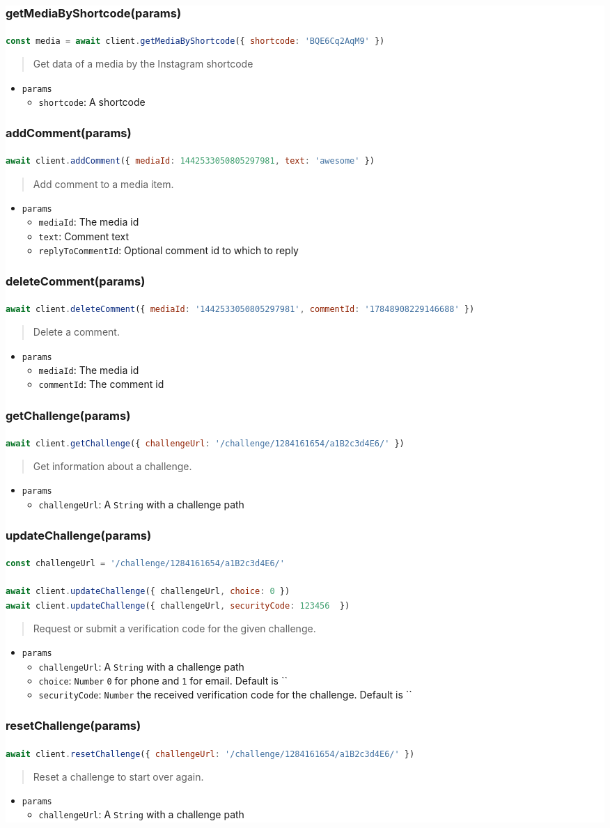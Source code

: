 ### getMediaByShortcode(params)
```js
const media = await client.getMediaByShortcode({ shortcode: 'BQE6Cq2AqM9' })
```
> Get data of a media by the Instagram shortcode
- `params`
  - `shortcode`: A shortcode

### addComment(params)
```js
await client.addComment({ mediaId: 1442533050805297981, text: 'awesome' })
```
> Add comment to a media item.
- `params`
  - `mediaId`: The media id
  - `text`: Comment text
  - `replyToCommentId`: Optional comment id to which to reply

### deleteComment(params)
```js
await client.deleteComment({ mediaId: '1442533050805297981', commentId: '17848908229146688' })
```
> Delete a comment.
- `params`
  - `mediaId`: The media id
  - `commentId`: The comment id

### getChallenge(params)
```js
await client.getChallenge({ challengeUrl: '/challenge/1284161654/a1B2c3d4E6/' })
```
> Get information about a challenge.
- `params`
  - `challengeUrl`: A `String` with a challenge path

### updateChallenge(params)
```js
const challengeUrl = '/challenge/1284161654/a1B2c3d4E6/'

await client.updateChallenge({ challengeUrl, choice: 0 })
await client.updateChallenge({ challengeUrl, securityCode: 123456  })
```
> Request or submit a verification code for the given challenge.
- `params`
  - `challengeUrl`: A `String` with a challenge path
  - `choice`: `Number` `0` for phone and `1` for email. Default is ``
  - `securityCode`: `Number` the received verification code for the challenge. Default is ``

### resetChallenge(params)
```js
await client.resetChallenge({ challengeUrl: '/challenge/1284161654/a1B2c3d4E6/' })
```
> Reset a challenge to start over again.
- `params`
  - `challengeUrl`: A `String` with a challenge path
